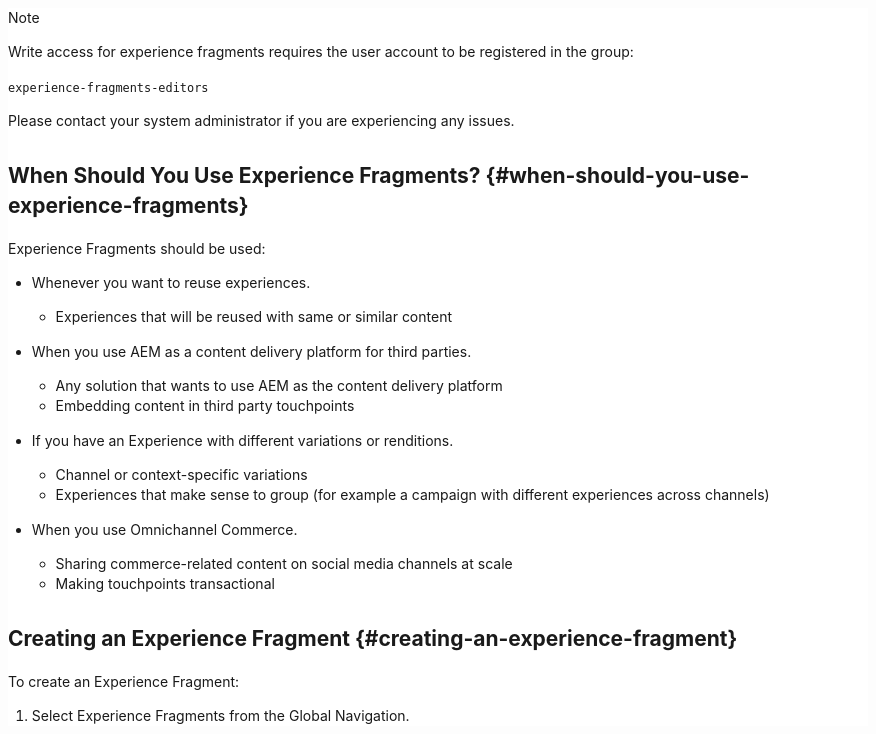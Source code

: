 

>[!NOTE]
>
>Write access for experience fragments requires the user account to be registered in the group:
>
>`experience-fragments-editors`
>
>Please contact your system administrator if you are experiencing any issues.

## When Should You Use Experience Fragments? {#when-should-you-use-experience-fragments}

Experience Fragments should be used:

* Whenever you want to reuse experiences.

    * Experiences that will be reused with same or similar content

* When you use AEM as a content delivery platform for third parties.

    * Any solution that wants to use AEM as the content delivery platform
    * Embedding content in third party touchpoints

* If you have an Experience with different variations or renditions.

    * Channel or context-specific variations
    * Experiences that make sense to group (for example a campaign with different experiences across channels)

* When you use Omnichannel Commerce.

    * Sharing commerce-related content on social media channels at scale
    * Making touchpoints transactional

## Creating an Experience Fragment {#creating-an-experience-fragment}

To create an Experience Fragment:

1. Select Experience Fragments from the Global Navigation.
